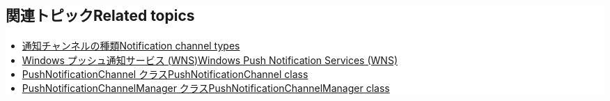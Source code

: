 ## <a name="related-topics"></a><span data-ttu-id="c63f7-149">関連トピック</span><span class="sxs-lookup"><span data-stu-id="c63f7-149">Related topics</span></span>
- [<span data-ttu-id="c63f7-150">通知チャンネルの種類</span><span class="sxs-lookup"><span data-stu-id="c63f7-150">Notification channel types</span></span>](channel-types.md)
- [<span data-ttu-id="c63f7-151">Windows プッシュ通知サービス (WNS)</span><span class="sxs-lookup"><span data-stu-id="c63f7-151">Windows Push Notification Services (WNS)</span></span>](windows-push-notification-services--wns--overview.md)
- [<span data-ttu-id="c63f7-152">PushNotificationChannel クラス</span><span class="sxs-lookup"><span data-stu-id="c63f7-152">PushNotificationChannel class</span></span>](https://docs.microsoft.com/uwp/api/windows.networking.pushnotifications.pushnotificationchannel)
- [<span data-ttu-id="c63f7-153">PushNotificationChannelManager クラス</span><span class="sxs-lookup"><span data-stu-id="c63f7-153">PushNotificationChannelManager class</span></span>](https://docs.microsoft.com/uwp/api/windows.networking.pushnotifications.pushnotificationchannelmanager)


